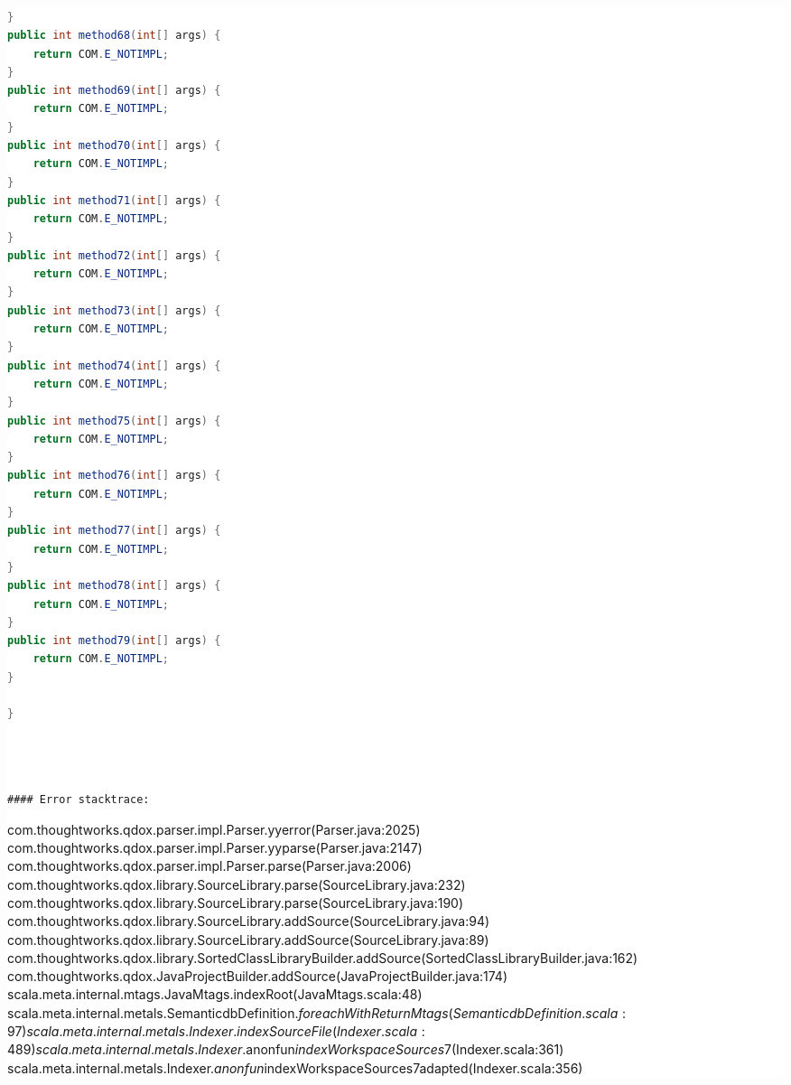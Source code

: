 ```java
}
public int method68(int[] args) {
	return COM.E_NOTIMPL;
}
public int method69(int[] args) {
	return COM.E_NOTIMPL;
}
public int method70(int[] args) {
	return COM.E_NOTIMPL;
}
public int method71(int[] args) {
	return COM.E_NOTIMPL;
}
public int method72(int[] args) {
	return COM.E_NOTIMPL;
}
public int method73(int[] args) {
	return COM.E_NOTIMPL;
}
public int method74(int[] args) {
	return COM.E_NOTIMPL;
}
public int method75(int[] args) {
	return COM.E_NOTIMPL;
}
public int method76(int[] args) {
	return COM.E_NOTIMPL;
}
public int method77(int[] args) {
	return COM.E_NOTIMPL;
}
public int method78(int[] args) {
	return COM.E_NOTIMPL;
}
public int method79(int[] args) {
	return COM.E_NOTIMPL;
}

}
```

```



#### Error stacktrace:

```
com.thoughtworks.qdox.parser.impl.Parser.yyerror(Parser.java:2025)
	com.thoughtworks.qdox.parser.impl.Parser.yyparse(Parser.java:2147)
	com.thoughtworks.qdox.parser.impl.Parser.parse(Parser.java:2006)
	com.thoughtworks.qdox.library.SourceLibrary.parse(SourceLibrary.java:232)
	com.thoughtworks.qdox.library.SourceLibrary.parse(SourceLibrary.java:190)
	com.thoughtworks.qdox.library.SourceLibrary.addSource(SourceLibrary.java:94)
	com.thoughtworks.qdox.library.SourceLibrary.addSource(SourceLibrary.java:89)
	com.thoughtworks.qdox.library.SortedClassLibraryBuilder.addSource(SortedClassLibraryBuilder.java:162)
	com.thoughtworks.qdox.JavaProjectBuilder.addSource(JavaProjectBuilder.java:174)
	scala.meta.internal.mtags.JavaMtags.indexRoot(JavaMtags.scala:48)
	scala.meta.internal.metals.SemanticdbDefinition$.foreachWithReturnMtags(SemanticdbDefinition.scala:97)
	scala.meta.internal.metals.Indexer.indexSourceFile(Indexer.scala:489)
	scala.meta.internal.metals.Indexer.$anonfun$indexWorkspaceSources$7(Indexer.scala:361)
	scala.meta.internal.metals.Indexer.$anonfun$indexWorkspaceSources$7$adapted(Indexer.scala:356)